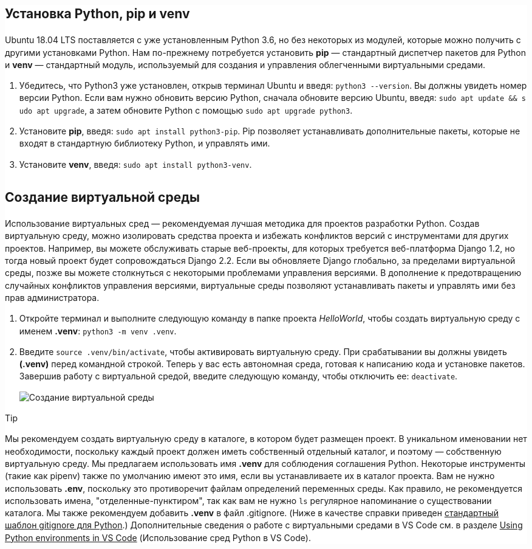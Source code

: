 ## <a name="install-python-pip-and-venv"></a>Установка Python, pip и venv

Ubuntu 18.04 LTS поставляется с уже установленным Python 3.6, но без некоторых из модулей, которые можно получить с другими установками Python. Нам по-прежнему потребуется установить **pip** — стандартный диспетчер пакетов для Python и **venv** — стандартный модуль, используемый для создания и управления облегченными виртуальными средами.  

1. Убедитесь, что Python3 уже установлен, открыв терминал Ubuntu и введя: `python3 --version`. Вы должны увидеть номер версии Python. Если вам нужно обновить версию Python, сначала обновите версию Ubuntu, введя: `sudo apt update && sudo apt upgrade`, а затем обновите Python с помощью `sudo apt upgrade python3`.

2. Установите **pip**, введя: `sudo apt install python3-pip`. Pip позволяет устанавливать дополнительные пакеты, которые не входят в стандартную библиотеку Python, и управлять ими.

3. Установите **venv**, введя: `sudo apt install python3-venv`.

## <a name="create-a-virtual-environment"></a>Создание виртуальной среды

Использование виртуальных сред — рекомендуемая лучшая методика для проектов разработки Python. Создав виртуальную среду, можно изолировать средства проекта и избежать конфликтов версий с инструментами для других проектов. Например, вы можете обслуживать старые веб-проекты, для которых требуется веб-платформа Django 1.2, но тогда новый проект будет сопровождаться Django 2.2. Если вы обновляете Django глобально, за пределами виртуальной среды, позже вы можете столкнуться с некоторыми проблемами управления версиями. В дополнение к предотвращению случайных конфликтов управления версиями, виртуальные среды позволяют устанавливать пакеты и управлять ими без прав администратора.

1. Откройте терминал и выполните следующую команду в папке проекта *HelloWorld*, чтобы создать виртуальную среду с именем **.venv**:  `python3 -m venv .venv`.

2. Введите `source .venv/bin/activate`, чтобы активировать виртуальную среду. При срабатывании вы должны увидеть **(.venv)** перед командной строкой. Теперь у вас есть автономная среда, готовая к написанию кода и установке пакетов. Завершив работу с виртуальной средой, введите следующую команду, чтобы отключить ее: `deactivate`.

    ![Создание виртуальной среды](../images/wsl-venv.png)

> [!TIP]
> Мы рекомендуем создать виртуальную среду в каталоге, в котором будет размещен проект. В уникальном именовании нет необходимости, поскольку каждый проект должен иметь собственный отдельный каталог, и поэтому — собственную виртуальную среду. Мы предлагаем использовать имя **.venv** для соблюдения соглашения Python. Некоторые инструменты (такие как pipenv) также по умолчанию имеют это имя, если вы устанавливаете их в каталог проекта. Вам не нужно использовать **.env**, поскольку это противоречит файлам определений переменных среды. Как правило, не рекомендуется использовать имена, "отделенные-пунктиром", так как вам не нужно `ls` регулярное напоминание о существовании каталога. Мы также рекомендуем добавить **.venv** в файл .gitignore. (Ниже в качестве справки приведен [стандартный шаблон gitignore для Python](https://github.com/github/gitignore/blob/50e42aa1064d004a5c99eaa72a2d8054a0d8de55/Python.gitignore#L99-L106).) Дополнительные сведения о работе с виртуальными средами в VS Code см. в разделе [Using Python environments in VS Code](https://code.visualstudio.com/docs/python/environments) (Использование сред Python в VS Code).
